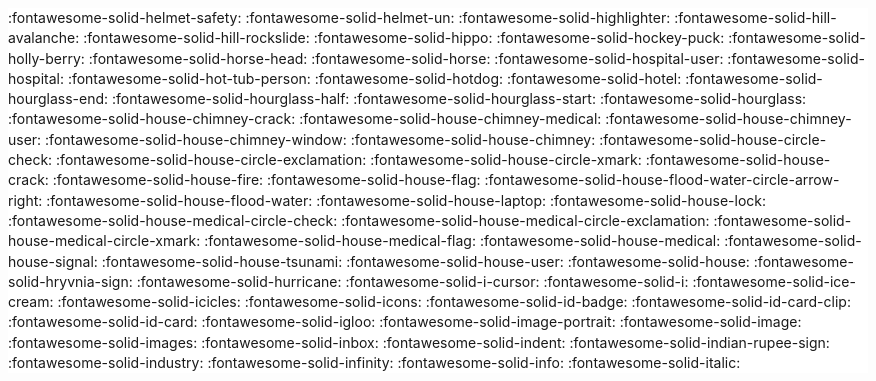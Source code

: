 :fontawesome-solid-helmet-safety:
:fontawesome-solid-helmet-un:
:fontawesome-solid-highlighter:
:fontawesome-solid-hill-avalanche:
:fontawesome-solid-hill-rockslide:
:fontawesome-solid-hippo:
:fontawesome-solid-hockey-puck:
:fontawesome-solid-holly-berry:
:fontawesome-solid-horse-head:
:fontawesome-solid-horse:
:fontawesome-solid-hospital-user:
:fontawesome-solid-hospital:
:fontawesome-solid-hot-tub-person:
:fontawesome-solid-hotdog:
:fontawesome-solid-hotel:
:fontawesome-solid-hourglass-end:
:fontawesome-solid-hourglass-half:
:fontawesome-solid-hourglass-start:
:fontawesome-solid-hourglass:
:fontawesome-solid-house-chimney-crack:
:fontawesome-solid-house-chimney-medical:
:fontawesome-solid-house-chimney-user:
:fontawesome-solid-house-chimney-window:
:fontawesome-solid-house-chimney:
:fontawesome-solid-house-circle-check:
:fontawesome-solid-house-circle-exclamation:
:fontawesome-solid-house-circle-xmark:
:fontawesome-solid-house-crack:
:fontawesome-solid-house-fire:
:fontawesome-solid-house-flag:
:fontawesome-solid-house-flood-water-circle-arrow-right:
:fontawesome-solid-house-flood-water:
:fontawesome-solid-house-laptop:
:fontawesome-solid-house-lock:
:fontawesome-solid-house-medical-circle-check:
:fontawesome-solid-house-medical-circle-exclamation:
:fontawesome-solid-house-medical-circle-xmark:
:fontawesome-solid-house-medical-flag:
:fontawesome-solid-house-medical:
:fontawesome-solid-house-signal:
:fontawesome-solid-house-tsunami:
:fontawesome-solid-house-user:
:fontawesome-solid-house:
:fontawesome-solid-hryvnia-sign:
:fontawesome-solid-hurricane:
:fontawesome-solid-i-cursor:
:fontawesome-solid-i:
:fontawesome-solid-ice-cream:
:fontawesome-solid-icicles:
:fontawesome-solid-icons:
:fontawesome-solid-id-badge:
:fontawesome-solid-id-card-clip:
:fontawesome-solid-id-card:
:fontawesome-solid-igloo:
:fontawesome-solid-image-portrait:
:fontawesome-solid-image:
:fontawesome-solid-images:
:fontawesome-solid-inbox:
:fontawesome-solid-indent:
:fontawesome-solid-indian-rupee-sign:
:fontawesome-solid-industry:
:fontawesome-solid-infinity:
:fontawesome-solid-info:
:fontawesome-solid-italic: